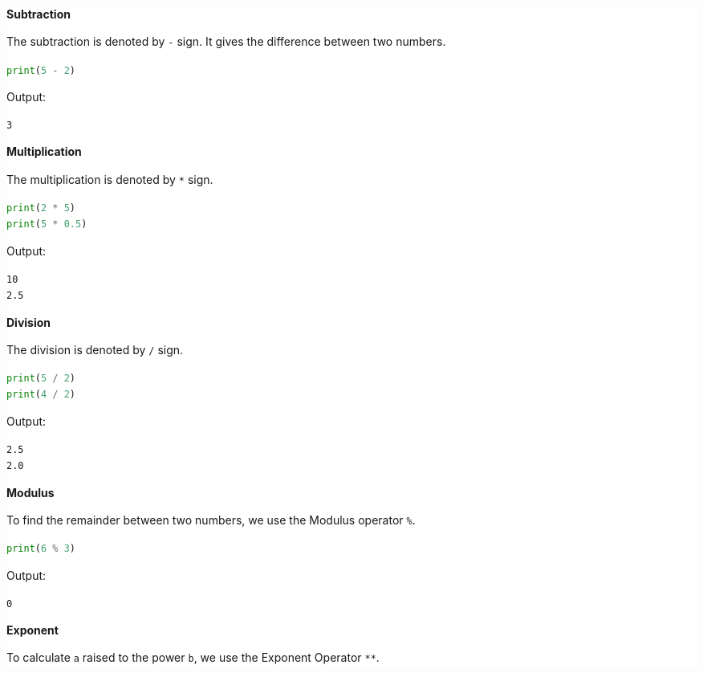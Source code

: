**Subtraction**

The subtraction is denoted by `-` sign.
It gives the difference between two numbers.

```python
print(5 - 2)
```

Output:

```
3
```

**Multiplication**

The multiplication is denoted by `*` sign.

```python
print(2 * 5)
print(5 * 0.5)
```

Output:

```
10
2.5
```

**Division**

The division is denoted by `/` sign.

```python
print(5 / 2)
print(4 / 2)
```

Output:

```
2.5
2.0
```

**Modulus**

To find the remainder between two numbers, we use the Modulus operator `%`.

```python
print(6 % 3)
```

Output:

```
0
```

**Exponent**

To calculate `a` raised to the power `b`, we use the Exponent Operator `**`.
